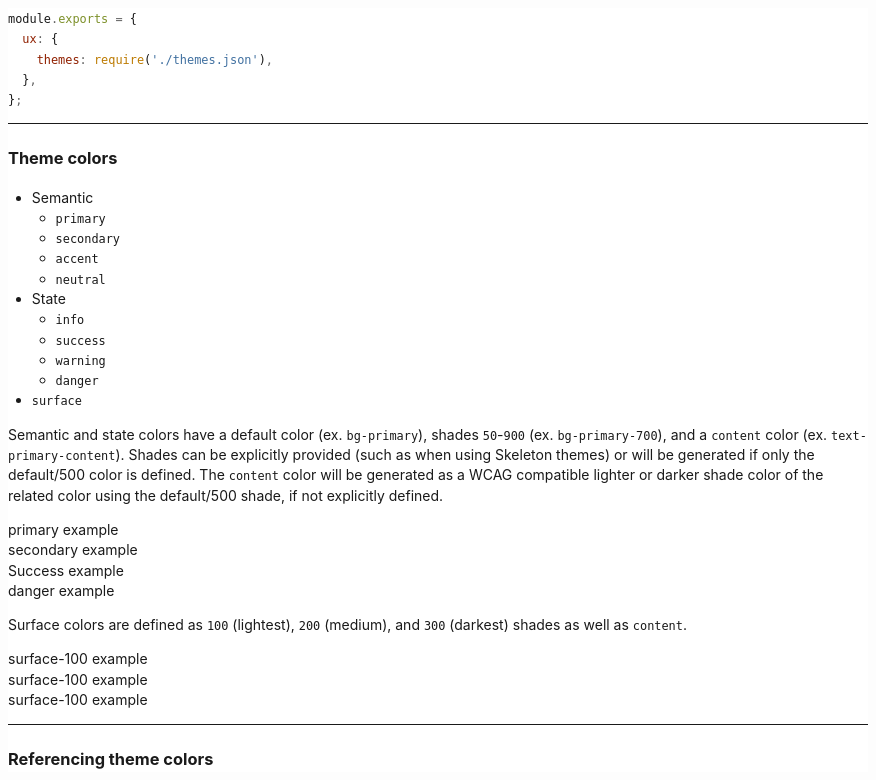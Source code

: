 ```js
module.exports = {
  ux: {
    themes: require('./themes.json'),
  },
};
```

---

### Theme colors

- Semantic
  - `primary`
  - `secondary`
  - `accent`
  - `neutral`
- State
  - `info`
  - `success`
  - `warning`
  - `danger`
- `surface`

Semantic and state colors have a default color (ex. `bg-primary`), shades `50`-`900` (ex. `bg-primary-700`), and a `content` color (ex. `text-primary-content`). Shades can be explicitly provided (such as when using Skeleton themes) or will be generated if only the default/500 color is defined. The `content` color will be generated as a WCAG compatible lighter or darker shade color of the related color using the default/500 shade, if not explicitly defined.

<Preview>
  <div class="grid grid-cols-2 gap-2">
    <div class="bg-primary text-primary-content px-2 rounded">primary example</div>
    <div class="bg-secondary text-secondary-content px-2 rounded">secondary example</div>
    <div class="bg-success text-success-content px-2 rounded">Success example</div>
    <div class="bg-danger text-danger-content px-2 rounded">danger example</div>
  </div>
</Preview>

Surface colors are defined as `100` (lightest), `200` (medium), and `300` (darkest) shades as well as `content`.

<Preview>
  <div class="grid grid-cols-3 gap-2">
    <div class="bg-surface-100 text-surface-content px-2 rounded">surface-100 example</div>
    <div class="bg-surface-200 text-surface-content px-2 rounded">surface-100 example</div>
    <div class="bg-surface-300 text-surface-content px-2 rounded">surface-100 example</div>
  </div>
</Preview>

---

### Referencing theme colors

